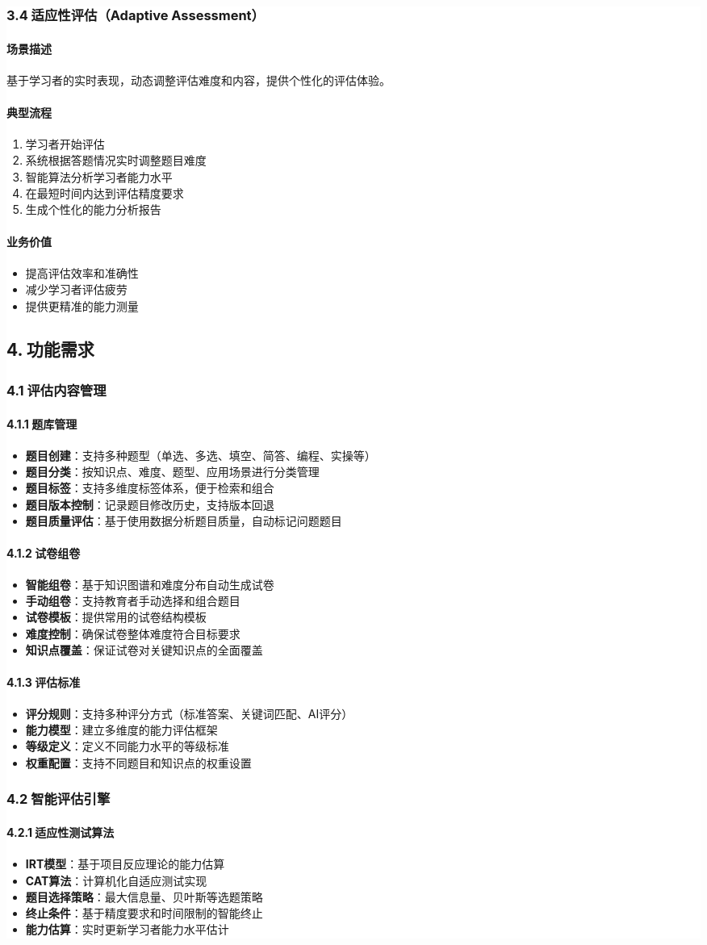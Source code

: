 ### 3.4 适应性评估（Adaptive Assessment）

#### 场景描述
基于学习者的实时表现，动态调整评估难度和内容，提供个性化的评估体验。

#### 典型流程
1. 学习者开始评估
2. 系统根据答题情况实时调整题目难度
3. 智能算法分析学习者能力水平
4. 在最短时间内达到评估精度要求
5. 生成个性化的能力分析报告

#### 业务价值
- 提高评估效率和准确性
- 减少学习者评估疲劳
- 提供更精准的能力测量

## 4. 功能需求

### 4.1 评估内容管理

#### 4.1.1 题库管理
- **题目创建**：支持多种题型（单选、多选、填空、简答、编程、实操等）
- **题目分类**：按知识点、难度、题型、应用场景进行分类管理
- **题目标签**：支持多维度标签体系，便于检索和组合
- **题目版本控制**：记录题目修改历史，支持版本回退
- **题目质量评估**：基于使用数据分析题目质量，自动标记问题题目

#### 4.1.2 试卷组卷
- **智能组卷**：基于知识图谱和难度分布自动生成试卷
- **手动组卷**：支持教育者手动选择和组合题目
- **试卷模板**：提供常用的试卷结构模板
- **难度控制**：确保试卷整体难度符合目标要求
- **知识点覆盖**：保证试卷对关键知识点的全面覆盖

#### 4.1.3 评估标准
- **评分规则**：支持多种评分方式（标准答案、关键词匹配、AI评分）
- **能力模型**：建立多维度的能力评估框架
- **等级定义**：定义不同能力水平的等级标准
- **权重配置**：支持不同题目和知识点的权重设置

### 4.2 智能评估引擎

#### 4.2.1 适应性测试算法
- **IRT模型**：基于项目反应理论的能力估算
- **CAT算法**：计算机化自适应测试实现
- **题目选择策略**：最大信息量、贝叶斯等选题策略
- **终止条件**：基于精度要求和时间限制的智能终止
- **能力估算**：实时更新学习者能力水平估计
